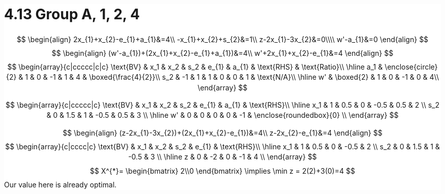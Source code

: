 # 4.13 Group A, 1, 2, 4

$$
\begin{align}
2x_{1}+x_{2}-e_{1}+a_{1}&=4\\
-x_{1}+x_{2}+s_{2}&=1\\
z-2x_{1}-3x_{2}&=0\\\\
w'-a_{1}&=0
\end{align}
$$
$$
\begin{align}
(w'-a_{1})+(2x_{1}+x_{2}-e_{1}+a_{1})&=4\\
w'+2x_{1}+x_{2}-e_{1}&=4
\end{align}
$$
$$
\begin{array}{c|ccccc|c|c} 
\text{BV} & x_1 & x_2 & s_2 & e_{1} & a_{1} & \text{RHS} & \text{Ratio}\\ 
\hline
a_1 & \enclose{circle}{2} & 1 & 0 & -1 & 1 & 4 & \boxed{\frac{4}{2}}\\
s_2 & -1 & 1 & 1 & 0 & 0 & 1 & \text{N/A}\\
\hline
w' & \boxed{2} & 1 & 0 & -1 & 0 & 4\\
\end{array}
$$

$$
\begin{array}{c|ccccc|c} 
\text{BV} & x_1 & x_2 & s_2 & e_{1} & a_{1} & \text{RHS}\\ 
\hline
x_1 & 1 & 0.5 & 0 & -0.5 & 0.5 & 2 \\
s_2 & 0 & 1.5 & 1 & -0.5 & 0.5 & 3 \\
\hline
w' & 0 & 0 & 0 & 0 & -1 & \enclose{roundedbox}{0} \\
\end{array}
$$

$$
\begin{align}
(z-2x_{1}-3x_{2})+(2x_{1}+x_{2}-e_{1})&=4\\
z-2x_{2}-e_{1}&=4
\end{align}
$$
$$
\begin{array}{c|cccc|c} 
\text{BV} & x_1 & x_2 & s_2 & e_{1} & \text{RHS}\\ 
\hline
x_1 & 1 & 0.5 & 0 & -0.5 & 2 \\
s_2 & 0 & 1.5 & 1 & -0.5 & 3 \\
\hline
z & 0 & -2 & 0 & -1 & 4 \\
\end{array}
$$
$$
X^{*}=
\begin{bmatrix}
2\\0
\end{bmatrix}
\implies
\min z = 2(2)+3(0)=4
$$
Our value here is already optimal.
